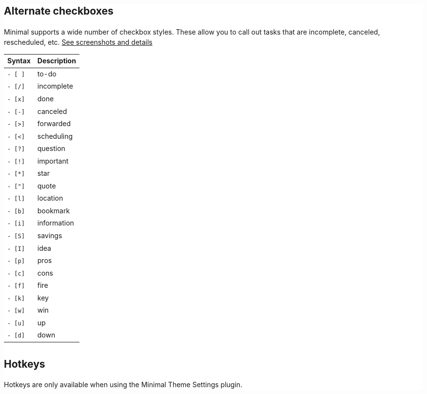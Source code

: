 
## Alternate checkboxes

Minimal supports a wide number of checkbox styles. These allow you to call out tasks that are incomplete, canceled, rescheduled, etc. [See screenshots and details](https://minimal.guide/Block+types/Checklists)

| Syntax   | Description |
| -------- | ----------- |
| `- [ ]`  | to-do       |
| `- [/]`  | incomplete  |
| `- [x]`  | done        |
| `- [-]`  | canceled    |
| `- [>]`  | forwarded   |
| `- [<]`  | scheduling  |
| `- [?]`  | question    |
| `- [!]`  | important   |
| `- [*]`  | star        |
| `- ["]`  | quote       |
| `- [l]`  | location    |
| `- [b]`  | bookmark    |
| `- [i]`  | information |
| `- [S]`  | savings     |
| `- [I]`  | idea        |
| `- [p]`  | pros        |
| `- [c]`  | cons        |
| `- [f]`  | fire        |
| `- [k]`  | key         |
| `- [w]`  | win         |
| `- [u]`  | up          |
| `- [d]`  | down        |

## Hotkeys

Hotkeys are only available when using the Minimal Theme Settings plugin.
